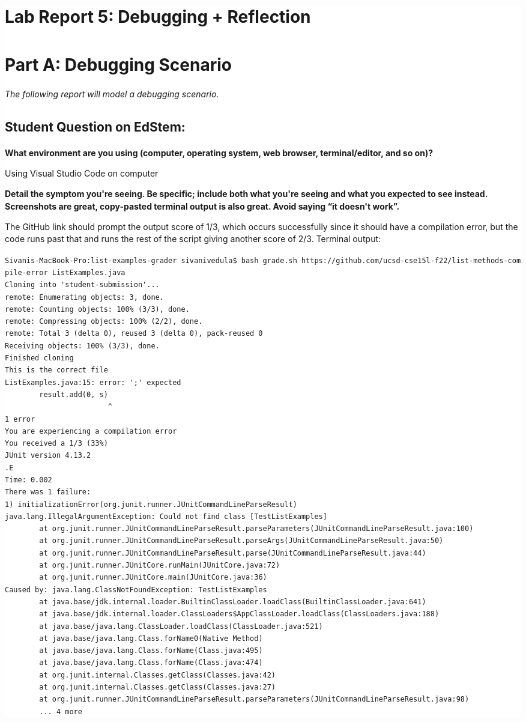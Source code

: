 # **Lab Report 5: Debugging + Reflection**

# Part A: Debugging Scenario
*The following report will model a debugging scenario.*

Student Question on EdStem:
------
__What environment are you using (computer, operating system, web browser, terminal/editor, and so on)?__

Using Visual Studio Code on computer

__Detail the symptom you're seeing. Be specific; include both what you're seeing and what you expected to see instead. Screenshots are great, copy-pasted terminal output is also great. Avoid saying “it doesn't work”.__

The GitHub link should prompt the output score of 1/3, which occurs successfully since it should have a compilation error, but the code runs past that and runs the rest of the script giving another score of 2/3.
Terminal output:
```
Sivanis-MacBook-Pro:list-examples-grader sivanivedula$ bash grade.sh https://github.com/ucsd-cse15l-f22/list-methods-compile-error ListExamples.java
Cloning into 'student-submission'...
remote: Enumerating objects: 3, done.
remote: Counting objects: 100% (3/3), done.
remote: Compressing objects: 100% (2/2), done.
remote: Total 3 (delta 0), reused 3 (delta 0), pack-reused 0
Receiving objects: 100% (3/3), done.
Finished cloning
This is the correct file
ListExamples.java:15: error: ';' expected
        result.add(0, s)
                        ^
1 error
You are experiencing a compilation error
You received a 1/3 (33%)
JUnit version 4.13.2
.E
Time: 0.002
There was 1 failure:
1) initializationError(org.junit.runner.JUnitCommandLineParseResult)
java.lang.IllegalArgumentException: Could not find class [TestListExamples]
        at org.junit.runner.JUnitCommandLineParseResult.parseParameters(JUnitCommandLineParseResult.java:100)
        at org.junit.runner.JUnitCommandLineParseResult.parseArgs(JUnitCommandLineParseResult.java:50)
        at org.junit.runner.JUnitCommandLineParseResult.parse(JUnitCommandLineParseResult.java:44)
        at org.junit.runner.JUnitCore.runMain(JUnitCore.java:72)
        at org.junit.runner.JUnitCore.main(JUnitCore.java:36)
Caused by: java.lang.ClassNotFoundException: TestListExamples
        at java.base/jdk.internal.loader.BuiltinClassLoader.loadClass(BuiltinClassLoader.java:641)
        at java.base/jdk.internal.loader.ClassLoaders$AppClassLoader.loadClass(ClassLoaders.java:188)
        at java.base/java.lang.ClassLoader.loadClass(ClassLoader.java:521)
        at java.base/java.lang.Class.forName0(Native Method)
        at java.base/java.lang.Class.forName(Class.java:495)
        at java.base/java.lang.Class.forName(Class.java:474)
        at org.junit.internal.Classes.getClass(Classes.java:42)
        at org.junit.internal.Classes.getClass(Classes.java:27)
        at org.junit.runner.JUnitCommandLineParseResult.parseParameters(JUnitCommandLineParseResult.java:98)
        ... 4 more
```